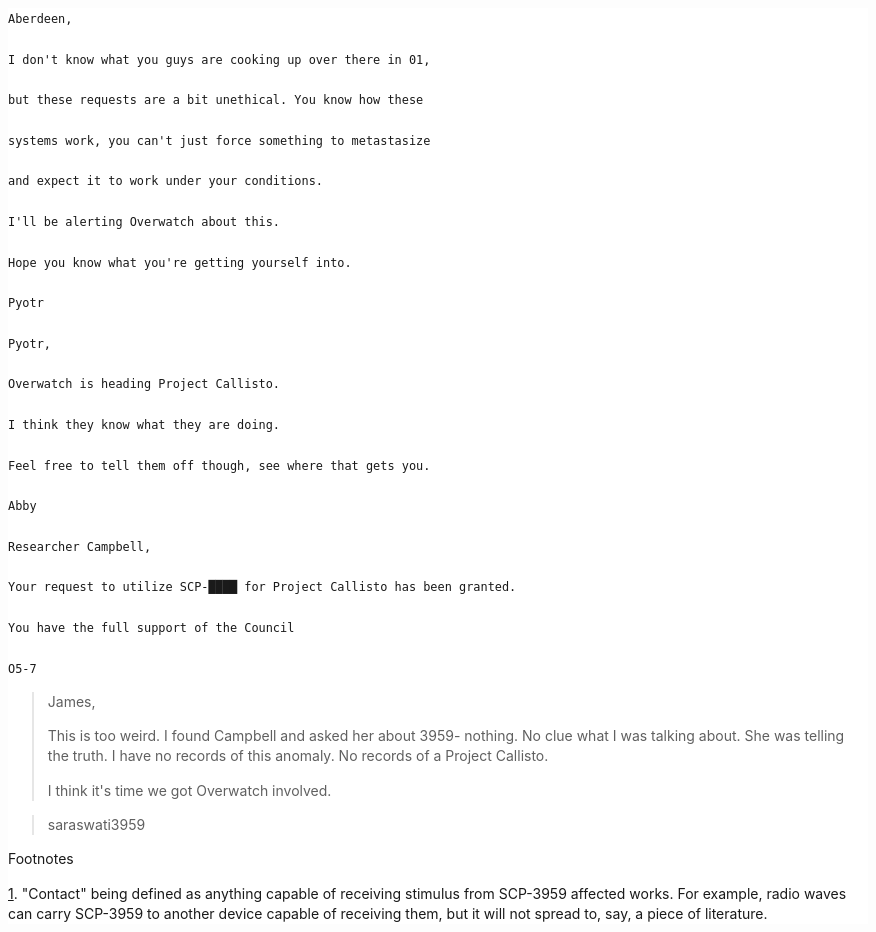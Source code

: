     Aberdeen,
    
    I don't know what you guys are cooking up over there in 01, 
    
    but these requests are a bit unethical. You know how these 
    
    systems work, you can't just force something to metastasize 
    
    and expect it to work under your conditions.
    
    I'll be alerting Overwatch about this. 
    
    Hope you know what you're getting yourself into.
    
    Pyotr

    Pyotr,
    
    Overwatch is heading Project Callisto.
    
    I think they know what they are doing.
    
    Feel free to tell them off though, see where that gets you.
    
    Abby

    Researcher Campbell,
    
    Your request to utilize SCP-████ for Project Callisto has been granted.
    
    You have the full support of the Council
    
    O5-7

> James,
> 
> This is too weird. I found Campbell and asked her about 3959- nothing. No clue what I was talking about. She was telling the truth. I have no records of this anomaly. No records of a Project Callisto.
> 
> I think it's time we got Overwatch involved.

> saraswati3959

Footnotes

[1](javascript:;). "Contact" being defined as anything capable of receiving stimulus from SCP-3959 affected works. For example, radio waves can carry SCP-3959 to another device capable of receiving them, but it will not spread to, say, a piece of literature.